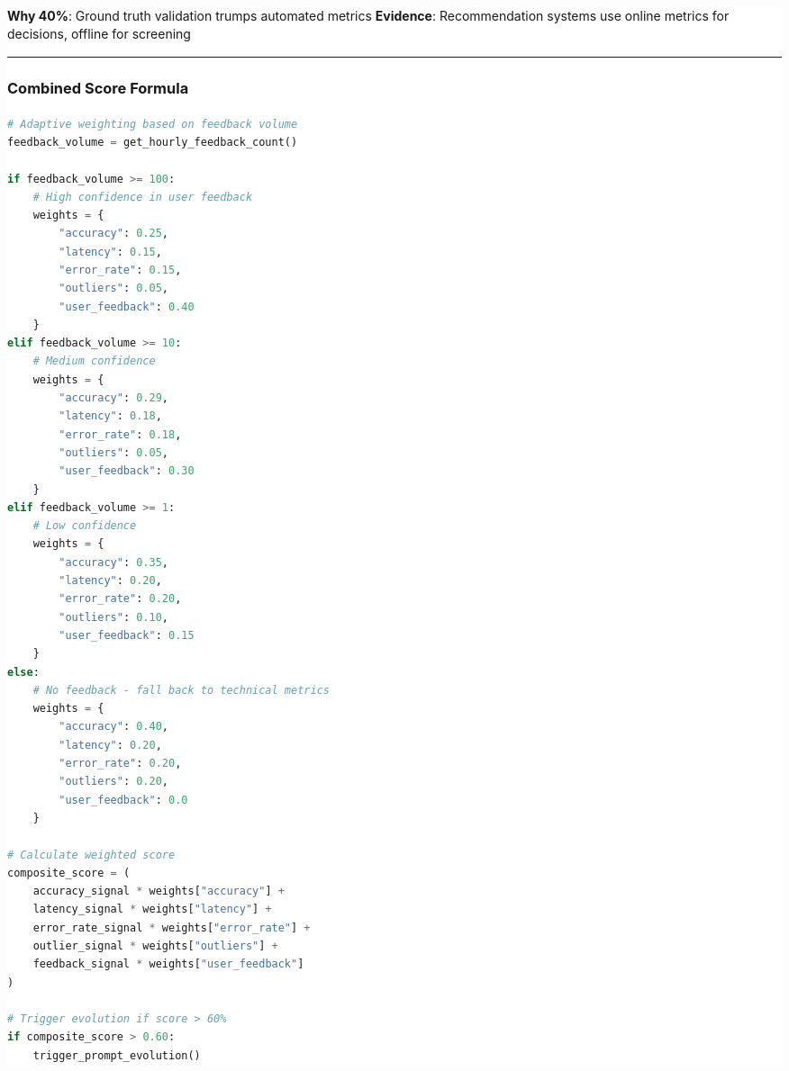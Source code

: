 **Why 40%**: Ground truth validation trumps automated metrics
**Evidence**: Recommendation systems use online metrics for decisions, offline for screening

---

### Combined Score Formula

```python
# Adaptive weighting based on feedback volume
feedback_volume = get_hourly_feedback_count()

if feedback_volume >= 100:
    # High confidence in user feedback
    weights = {
        "accuracy": 0.25,
        "latency": 0.15,
        "error_rate": 0.15,
        "outliers": 0.05,
        "user_feedback": 0.40
    }
elif feedback_volume >= 10:
    # Medium confidence
    weights = {
        "accuracy": 0.29,
        "latency": 0.18,
        "error_rate": 0.18,
        "outliers": 0.05,
        "user_feedback": 0.30
    }
elif feedback_volume >= 1:
    # Low confidence
    weights = {
        "accuracy": 0.35,
        "latency": 0.20,
        "error_rate": 0.20,
        "outliers": 0.10,
        "user_feedback": 0.15
    }
else:
    # No feedback - fall back to technical metrics
    weights = {
        "accuracy": 0.40,
        "latency": 0.20,
        "error_rate": 0.20,
        "outliers": 0.20,
        "user_feedback": 0.0
    }

# Calculate weighted score
composite_score = (
    accuracy_signal * weights["accuracy"] +
    latency_signal * weights["latency"] +
    error_rate_signal * weights["error_rate"] +
    outlier_signal * weights["outliers"] +
    feedback_signal * weights["user_feedback"]
)

# Trigger evolution if score > 60%
if composite_score > 0.60:
    trigger_prompt_evolution()
```
